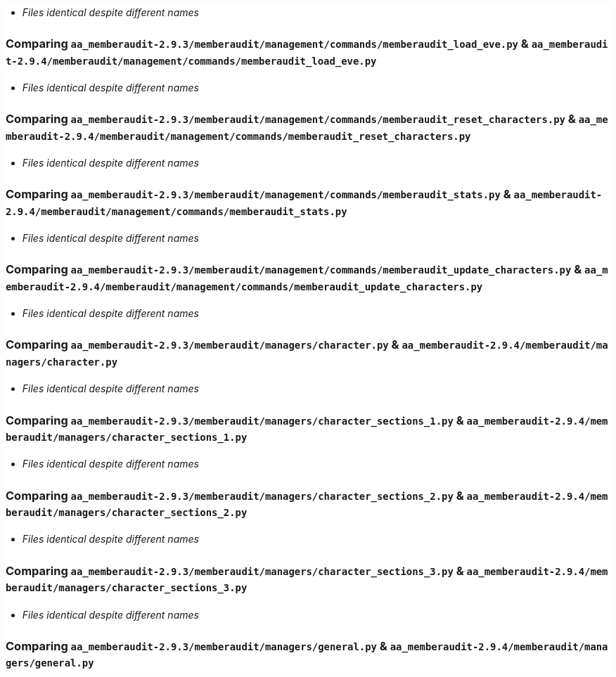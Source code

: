  * *Files identical despite different names*

### Comparing `aa_memberaudit-2.9.3/memberaudit/management/commands/memberaudit_load_eve.py` & `aa_memberaudit-2.9.4/memberaudit/management/commands/memberaudit_load_eve.py`

 * *Files identical despite different names*

### Comparing `aa_memberaudit-2.9.3/memberaudit/management/commands/memberaudit_reset_characters.py` & `aa_memberaudit-2.9.4/memberaudit/management/commands/memberaudit_reset_characters.py`

 * *Files identical despite different names*

### Comparing `aa_memberaudit-2.9.3/memberaudit/management/commands/memberaudit_stats.py` & `aa_memberaudit-2.9.4/memberaudit/management/commands/memberaudit_stats.py`

 * *Files identical despite different names*

### Comparing `aa_memberaudit-2.9.3/memberaudit/management/commands/memberaudit_update_characters.py` & `aa_memberaudit-2.9.4/memberaudit/management/commands/memberaudit_update_characters.py`

 * *Files identical despite different names*

### Comparing `aa_memberaudit-2.9.3/memberaudit/managers/character.py` & `aa_memberaudit-2.9.4/memberaudit/managers/character.py`

 * *Files identical despite different names*

### Comparing `aa_memberaudit-2.9.3/memberaudit/managers/character_sections_1.py` & `aa_memberaudit-2.9.4/memberaudit/managers/character_sections_1.py`

 * *Files identical despite different names*

### Comparing `aa_memberaudit-2.9.3/memberaudit/managers/character_sections_2.py` & `aa_memberaudit-2.9.4/memberaudit/managers/character_sections_2.py`

 * *Files identical despite different names*

### Comparing `aa_memberaudit-2.9.3/memberaudit/managers/character_sections_3.py` & `aa_memberaudit-2.9.4/memberaudit/managers/character_sections_3.py`

 * *Files identical despite different names*

### Comparing `aa_memberaudit-2.9.3/memberaudit/managers/general.py` & `aa_memberaudit-2.9.4/memberaudit/managers/general.py`
